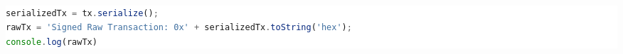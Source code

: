 ```js
serializedTx = tx.serialize();
rawTx = 'Signed Raw Transaction: 0x' + serializedTx.toString('hex');
console.log(rawTx)
```

